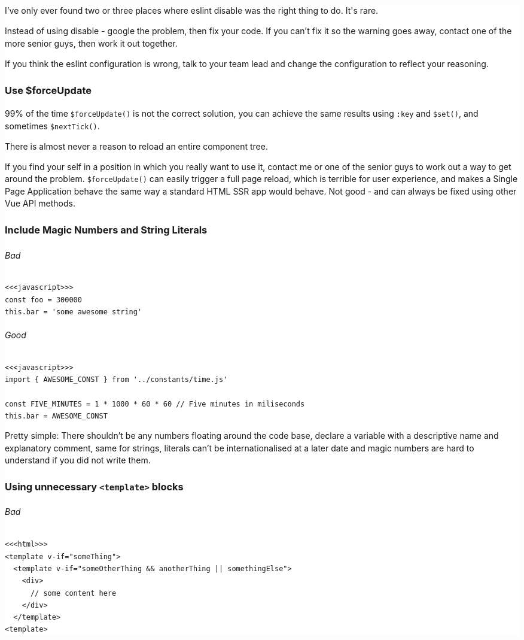 I’ve only ever found two or three places where eslint disable was the right thing to do. It's rare.

Instead of using disable - google the problem, then fix your code. If you can’t fix it so the warning goes away, contact one of the more senior guys, then work it out together.

If you think the eslint configuration is wrong, talk to your team lead and change the configuration to reflect your reasoning.

### Use $forceUpdate

99% of the time `$forceUpdate()` is not the correct solution, you can achieve the same results using `:key` and `$set()`, and sometimes `$nextTick()`.

There is almost never a reason to reload an entire component tree.

If you find your self in a position in which you really want to use it, contact me or one of the senior guys to work out a way to get around the problem. `$forceUpdate()` can easily trigger a full page reload, which is terrible for user experience, and makes a Single Page Application behave the same way a standard HTML SSR app would behave. Not good - and can always be fixed using other Vue API methods.

### Include Magic Numbers and String Literals

###### Bad
```
<<<javascript>>>
const foo = 300000
this.bar = 'some awesome string'
```
###### Good

```
<<<javascript>>>
import { AWESOME_CONST } from '../constants/time.js'

const FIVE_MINUTES = 1 * 1000 * 60 * 60 // Five minutes in miliseconds
this.bar = AWESOME_CONST
```
Pretty simple: There shouldn’t be any numbers floating around the code base, declare a variable with a descriptive name and explanatory comment, same for strings, literals can’t be internationalised at a later date and magic numbers are hard to understand if you did not write them.

### Using unnecessary `<template>` blocks

###### Bad
```
<<<html>>>
<template v-if="someThing">
  <template v-if="someOtherThing && anotherThing || somethingElse">
    <div>
      // some content here
    </div>
  </template>
<template>
```

